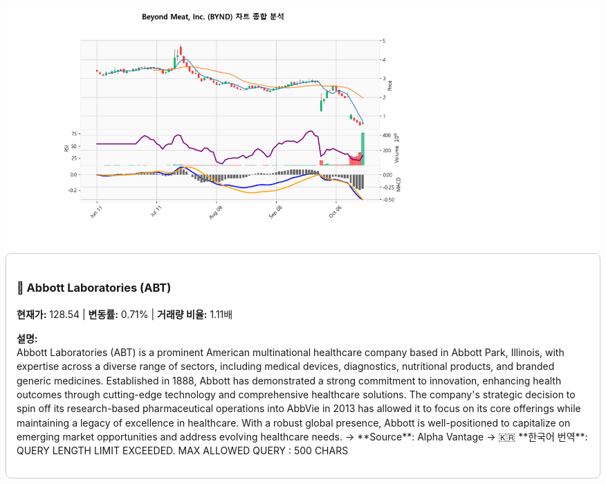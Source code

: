   <img src="/assets/chartimg/BYND_expert_chart.png" style="width:100%;max-width:600px;height:auto;border-radius:4px;margin-top:10px;" />
</div>


<div style="border:1px solid #ccc;padding:15px;margin:10px 0;border-radius:8px;">
  <h3>🔹 Abbott Laboratories (ABT)</h3>
  <p><strong>현재가:</strong> 128.54 | <strong>변동률:</strong> 0.71% | <strong>거래량 비율:</strong> 1.11배</p>
  <p><strong>설명:</strong><br>Abbott Laboratories (ABT) is a prominent American multinational healthcare company based in Abbott Park, Illinois, with expertise across a diverse range of sectors, including medical devices, diagnostics, nutritional products, and branded generic medicines. Established in 1888, Abbott has demonstrated a strong commitment to innovation, enhancing health outcomes through cutting-edge technology and comprehensive healthcare solutions. The company's strategic decision to spin off its research-based pharmaceutical operations into AbbVie in 2013 has allowed it to focus on its core offerings while maintaining a legacy of excellence in healthcare. With a robust global presence, Abbott is well-positioned to capitalize on emerging market opportunities and address evolving healthcare needs.
→ **Source**: Alpha Vantage
→ 🇰🇷 **한국어 번역**: QUERY LENGTH LIMIT EXCEEDED. MAX ALLOWED QUERY : 500 CHARS</p>